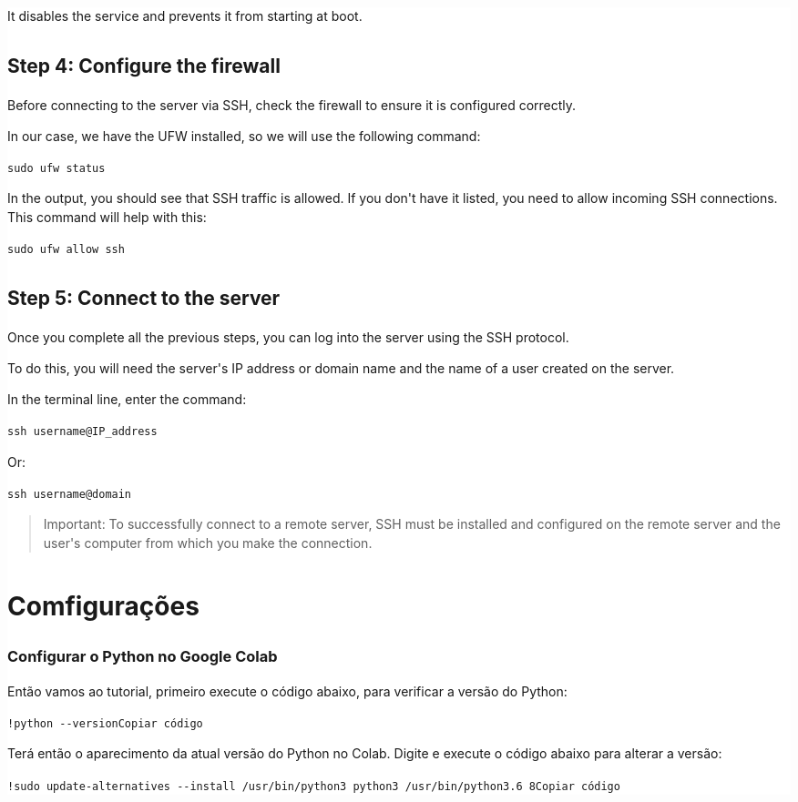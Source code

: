 It disables the service and prevents it from starting at boot.

## Step 4: Configure the firewall

Before connecting to the server via SSH, check the firewall to ensure it is configured correctly.

In our case, we have the UFW installed, so we will use the following command:

```
sudo ufw status
```

In the output, you should see that SSH traffic is allowed. If you don't have it listed, you need to allow incoming SSH connections. This command will help with this:

```
sudo ufw allow ssh
```

## Step 5: Connect to the server

Once you complete all the previous steps, you can log into the server using the SSH protocol.

To do this, you will need the server's IP address or domain name and the name of a user created on the server.

In the terminal line, enter the command:

```
ssh username@IP_address
```

Or: 

```
ssh username@domain
```

> Important: To successfully connect to a remote server, SSH must be installed and configured on the remote server and the user's computer from which you make the connection. 


# Comfigurações

### Configurar o Python no Google Colab

Então vamos ao tutorial, primeiro execute o código abaixo, para verificar a versão do Python:

```
!python --versionCopiar código
```

Terá então o aparecimento da atual versão do Python no Colab. Digite e execute o código abaixo para alterar a versão:
```
!sudo update-alternatives --install /usr/bin/python3 python3 /usr/bin/python3.6 8Copiar código
```
